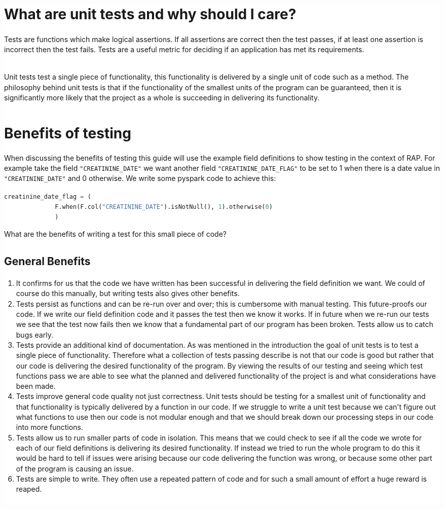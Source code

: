 # What are unit tests and why should I care?
Tests are functions which make logical assertions. If all assertions are correct then the test passes, if at least one assertion is incorrect then the test fails. Tests are a useful metric for deciding if an application has met its requirements.
<br/><br/>


Unit tests test a single piece of functionality, this functionality is delivered by a single unit of code such as a method. The philosophy behind unit tests is that if the functionality of the smallest units of the program can be guaranteed, then it is significantly more likely that the project as a whole is succeeding in delivering its functionality.

# Benefits of testing
When discussing the benefits of testing this guide will use the example field definitions to show testing in the context of RAP. For example take the field `"CREATININE_DATE"` we want another field `"CREATININE_DATE_FLAG"` to be set to 1 when there is a date value in `"CREATININE_DATE"` and 0 otherwise. We write some pyspark code to achieve this:
```python
creatinine_date_flag = (
              F.when(F.col("CREATININE_DATE").isNotNull(), 1).otherwise(0)
              )
```
What are the benefits of writing a test for this small piece of code?

## General Benefits
1. It confirms for us that the code we have written has been successful in delivering the field definition we want. We could of course do this manually, but writing tests also gives other benefits.
1. Tests persist as functions and can be re-run over and over; this is cumbersome with manual testing. This future-proofs our code. If we write our field definition code and it passes the test then we know it works. If in future when we re-run our tests we see that the test now fails then we know that a fundamental part of our program has been broken. Tests allow us to catch bugs early.
1. Tests provide an additional kind of documentation. As was mentioned in the introduction the goal of unit tests is to test a single piece of functionality. Therefore what a collection of tests passing describe is not that our code is good but rather that our code is delivering the desired functionality of the program. By viewing the results of our testing and seeing which test functions pass we are able to see what the planned and delivered functionality of the project is and what considerations have been made.
1. Tests improve general code quality not just correctness. Unit tests should be testing for a smallest unit of functionality and that functionality is typically delivered by a function in our code. If we struggle to write a unit test because we can't figure out what functions to use then our code is not modular enough and that we should break down our processing steps in our code into more functions.
1. Tests allow us to run smaller parts of code in isolation. This means that we could check to see if all the code we wrote for each of our field definitions is delivering its desired functionality. If instead we tried to run the whole program to do this it would be hard to tell if issues were arising because our code delivering the function was wrong, or because some other part of the program is causing an issue.
1. Tests are simple to write. They often use a repeated pattern of code and for such a small amount of effort a huge reward is reaped.
<br/><br/>
